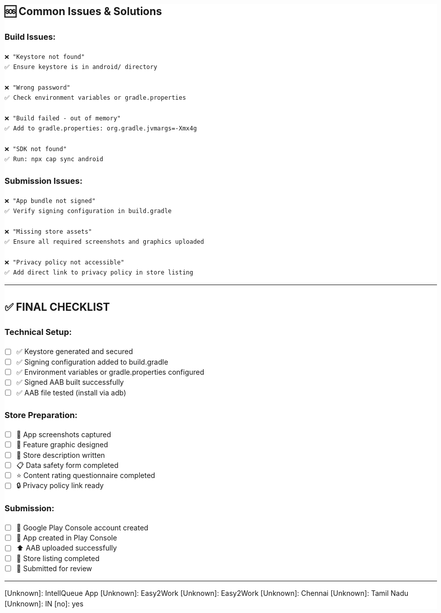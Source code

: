 ## 🆘 Common Issues & Solutions

### Build Issues:
```
❌ "Keystore not found"
✅ Ensure keystore is in android/ directory

❌ "Wrong password"  
✅ Check environment variables or gradle.properties

❌ "Build failed - out of memory"
✅ Add to gradle.properties: org.gradle.jvmargs=-Xmx4g

❌ "SDK not found"
✅ Run: npx cap sync android
```

### Submission Issues:
```
❌ "App bundle not signed"
✅ Verify signing configuration in build.gradle

❌ "Missing store assets"  
✅ Ensure all required screenshots and graphics uploaded

❌ "Privacy policy not accessible"
✅ Add direct link to privacy policy in store listing
```

---

## ✅ FINAL CHECKLIST

### Technical Setup:
- [ ] ✅ Keystore generated and secured
- [ ] ✅ Signing configuration added to build.gradle  
- [ ] ✅ Environment variables or gradle.properties configured
- [ ] ✅ Signed AAB built successfully
- [ ] ✅ AAB file tested (install via adb)

### Store Preparation:
- [ ] 🎨 App screenshots captured 
- [ ] 🎨 Feature graphic designed
- [ ] 📝 Store description written
- [ ] 📋 Data safety form completed
- [ ] ⭐ Content rating questionnaire completed
- [ ] 🔒 Privacy policy link ready

### Submission:
- [ ] 🏪 Google Play Console account created
- [ ] 📱 App created in Play Console  
- [ ] ⬆️ AAB uploaded successfully
- [ ] 📄 Store listing completed
- [ ] 🚀 Submitted for review

---

  [Unknown]:  IntellQueue App
  [Unknown]:  Easy2Work
  [Unknown]:  Easy2Work
  [Unknown]:  Chennai
  [Unknown]:  Tamil Nadu
  [Unknown]:  IN
  [no]:  yes